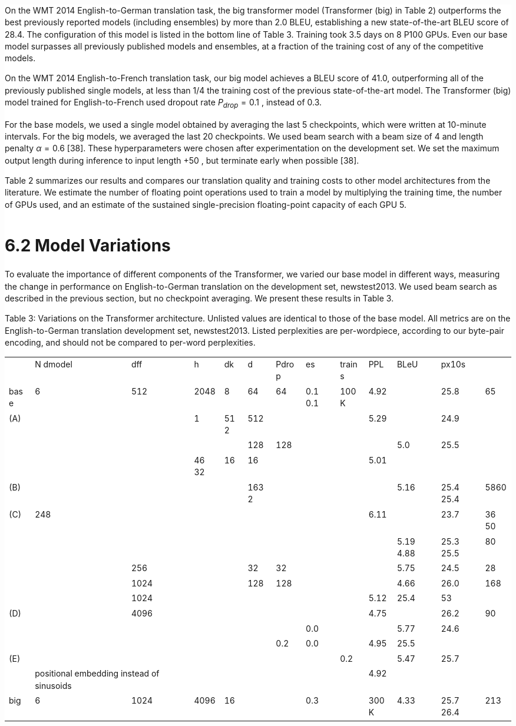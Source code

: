 On the WMT 2014 English-to-German translation task, the big transformer model (Transformer (big) in Table 2) outperforms the best previously reported models (including ensembles) by more than 2.0 BLEU, establishing a new state-of-the-art BLEU score of 28.4. The configuration of this model is listed in the bottom line of Table 3. Training took 3.5 days on 8 P100 GPUs. Even our base model surpasses all previously published models and ensembles, at a fraction of the training cost of any of the competitive models.

On the WMT 2014 English-to-French translation task, our big model achieves a BLEU score of 41.0, outperforming all of the previously published single models, at less than $1 / 4$ the training cost of the previous state-of-the-art model. The Transformer (big) model trained for English-to-French used dropout rate $P _ { d r o p } = 0 . 1$ , instead of 0.3.

For the base models, we used a single model obtained by averaging the last 5 checkpoints, which were written at 10-minute intervals. For the big models, we averaged the last 20 checkpoints. We used beam search with a beam size of 4 and length penalty $\alpha = 0 . 6$ [38]. These hyperparameters were chosen after experimentation on the development set. We set the maximum output length during inference to input length $+ 5 0$ , but terminate early when possible [38].

Table 2 summarizes our results and compares our translation quality and training costs to other model architectures from the literature. We estimate the number of floating point operations used to train a model by multiplying the training time, the number of GPUs used, and an estimate of the sustained single-precision floating-point capacity of each GPU 5.

# 6.2 Model Variations

To evaluate the importance of different components of the Transformer, we varied our base model in different ways, measuring the change in performance on English-to-German translation on the development set, newstest2013. We used beam search as described in the previous section, but no checkpoint averaging. We present these results in Table 3.

Table 3: Variations on the Transformer architecture. Unlisted values are identical to those of the base model. All metrics are on the English-to-German translation development set, newstest2013. Listed perplexities are per-wordpiece, according to our byte-pair encoding, and should not be compared to per-word perplexities.   

<table><tr><td rowspan="2"></td><td rowspan="2">N dmodel</td><td rowspan="2">dff</td><td rowspan="2">h</td><td rowspan="2">dk</td><td rowspan="2">d</td><td rowspan="2">Pdrop</td><td rowspan="2">es</td><td rowspan="2">trains</td><td rowspan="2">PPL</td><td rowspan="2">BLeU</td><td rowspan="2">px10s</td></tr><tr><td></td></tr><tr><td>base</td><td>6</td><td>512</td><td>2048</td><td>8</td><td>64</td><td>64</td><td>0.1 0.1</td><td>100K</td><td>4.92</td><td></td><td>25.8</td><td>65</td></tr><tr><td rowspan="3">(A)</td><td></td><td></td><td>1</td><td>512</td><td>512</td><td></td><td></td><td></td><td>5.29</td><td></td><td>24.9</td><td></td></tr><tr><td></td><td></td><td></td><td></td><td>128</td><td>128</td><td></td><td></td><td></td><td>5.0</td><td>25.5</td><td></td></tr><tr><td></td><td></td><td>46 32</td><td>16</td><td>16</td><td></td><td></td><td></td><td>5.01</td><td></td><td></td><td></td></tr><tr><td>(B)</td><td></td><td></td><td></td><td></td><td>1632</td><td></td><td></td><td></td><td></td><td>5.16</td><td>25.4 25.4</td><td>5860</td></tr><tr><td rowspan="4">(C)</td><td>248</td><td></td><td></td><td></td><td></td><td></td><td></td><td></td><td>6.11</td><td></td><td>23.7</td><td>36 50</td></tr><tr><td rowspan="4"></td><td></td><td></td><td></td><td></td><td></td><td></td><td></td><td></td><td>5.19 4.88</td><td>25.3 25.5</td><td>80</td></tr><tr><td>256</td><td></td><td></td><td>32</td><td>32</td><td></td><td></td><td></td><td>5.75</td><td>24.5</td><td>28</td></tr><tr><td>1024</td><td></td><td></td><td>128</td><td>128</td><td></td><td></td><td></td><td>4.66</td><td>26.0</td><td>168</td></tr><tr><td></td><td>1024</td><td></td><td></td><td></td><td></td><td></td><td></td><td>5.12</td><td>25.4</td><td>53</td></tr><tr><td rowspan="3">(D)</td><td></td><td>4096</td><td></td><td></td><td></td><td></td><td></td><td></td><td>4.75</td><td></td><td>26.2</td><td>90</td></tr><tr><td></td><td></td><td></td><td></td><td></td><td></td><td>0.0</td><td></td><td></td><td>5.77</td><td>24.6</td><td></td></tr><tr><td></td><td></td><td></td><td></td><td></td><td>0.2</td><td>0.0</td><td></td><td>4.95</td><td>25.5</td><td></td><td></td></tr><tr><td rowspan="2">(E)</td><td></td><td></td><td></td><td></td><td></td><td></td><td></td><td>0.2</td><td></td><td>5.47</td><td>25.7</td><td></td></tr><tr><td colspan="2">positional embedding instead of sinusoids</td><td></td><td></td><td></td><td></td><td></td><td></td><td>4.92</td><td></td><td></td><td></td></tr><tr><td>big</td><td>6</td><td>1024</td><td>4096</td><td>16</td><td></td><td></td><td>0.3</td><td></td><td>300K</td><td>4.33</td><td>25.7 26.4</td><td>213</td></tr></table>
